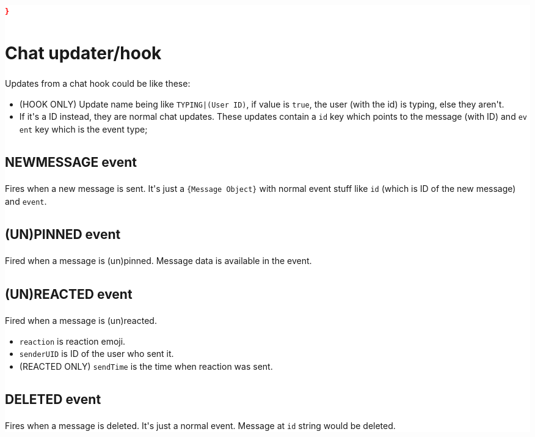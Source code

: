 ```json
}
```

# Chat updater/hook
Updates from a chat hook could be like these:

* (HOOK ONLY) Update name being like `TYPING|(User ID)`, if value is `true`, the user (with the id) is typing, else they aren't.
* If it's a ID instead, they are normal chat updates. These updates contain a `id` key which points to the message (with ID) and `event` key which is the event type;

## NEWMESSAGE event
Fires when a new message is sent. It's just a `{Message Object}` with normal event stuff like `id` (which is ID of the new message) and `event`.

## (UN)PINNED event
Fired when a message is (un)pinned. Message data is available in the event.

## (UN)REACTED event
Fired when a message is (un)reacted.

* `reaction` is reaction emoji.
* `senderUID` is ID of the user who sent it.
* (REACTED ONLY) `sendTime` is the time when reaction was sent.

## DELETED event
Fires when a message is deleted. It's just a normal event. Message at `id` string would be deleted.